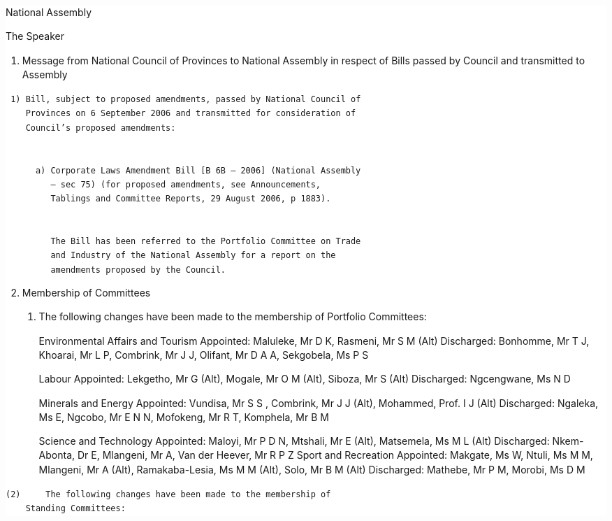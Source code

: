 
National Assembly

The Speaker

1.    Message from National Council of Provinces to National Assembly in
     respect of Bills passed by Council and transmitted to Assembly


     1) Bill, subject to proposed amendments, passed by National Council of
        Provinces on 6 September 2006 and transmitted for consideration of
        Council’s proposed amendments:


          a) Corporate Laws Amendment Bill [B 6B – 2006] (National Assembly
             – sec 75) (for proposed amendments, see Announcements,
             Tablings and Committee Reports, 29 August 2006, p 1883).


             The Bill has been referred to the Portfolio Committee on Trade
             and Industry of the National Assembly for a report on the
             amendments proposed by the Council.
  2. Membership of Committees

     1) The following changes have been made to the membership of Portfolio
        Committees:


        Environmental Affairs and Tourism
        Appointed:   Maluleke, Mr D K, Rasmeni, Mr S M (Alt)
        Discharged:  Bonhomme, Mr T J, Khoarai, Mr L P, Combrink, Mr J J,
                  Olifant, Mr D A A, Sekgobela, Ms P S


        Labour
        Appointed: Lekgetho, Mr G (Alt), Mogale, Mr O M (Alt), Siboza, Mr S
                  (Alt)
        Discharged: Ngcengwane, Ms N D


        Minerals and Energy
        Appointed:     Vundisa, Mr S S , Combrink, Mr J J (Alt), Mohammed,
                  Prof. I J   (Alt)
        Discharged:  Ngaleka, Ms E, Ngcobo, Mr E N N, Mofokeng, Mr R T,
                  Komphela, Mr B M


        Science and Technology
        Appointed:  Maloyi, Mr P D N, Mtshali, Mr E (Alt), Matsemela, Ms M
                  L (Alt)
        Discharged: Nkem-Abonta, Dr E, Mlangeni, Mr A, Van der Heever, Mr R
                  P Z
        Sport and Recreation
        Appointed:     Makgate, Ms W, Ntuli, Ms M M, Mlangeni, Mr A (Alt),
                  Ramakaba-Lesia, Ms M M (Alt), Solo, Mr B M (Alt)
        Discharged:    Mathebe, Mr P M, Morobi, Ms D M


    (2)     The following changes have been made to the membership of
        Standing Committees:
